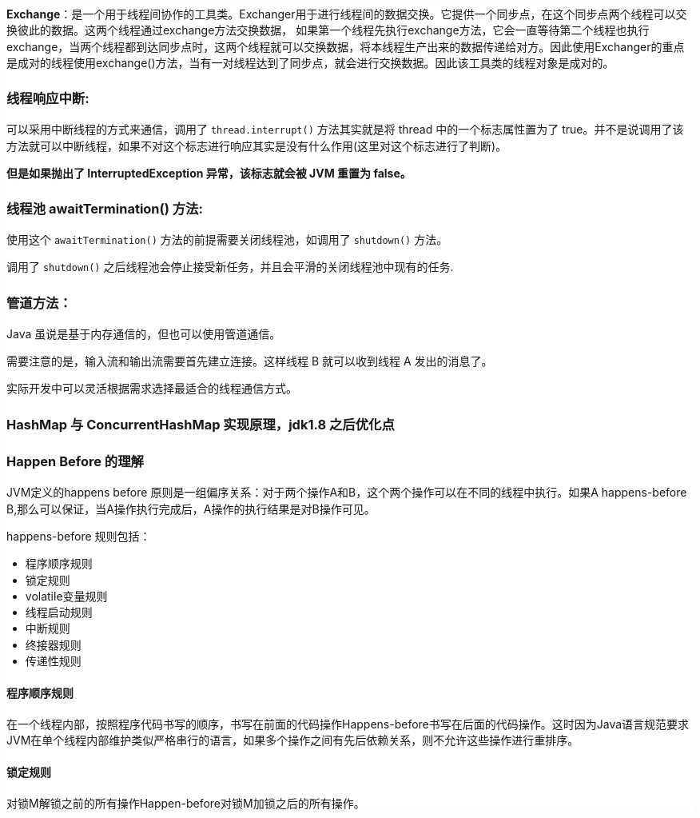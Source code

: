 **Exchange**：是一个用于线程间协作的工具类。Exchanger用于进行线程间的数据交换。它提供一个同步点，在这个同步点两个线程可以交换彼此的数据。这两个线程通过exchange方法交换数据， 如果第一个线程先执行exchange方法，它会一直等待第二个线程也执行exchange，当两个线程都到达同步点时，这两个线程就可以交换数据，将本线程生产出来的数据传递给对方。因此使用Exchanger的重点是成对的线程使用exchange()方法，当有一对线程达到了同步点，就会进行交换数据。因此该工具类的线程对象是成对的。

### **线程响应中断**:

可以采用中断线程的方式来通信，调用了 `thread.interrupt()` 方法其实就是将 thread 中的一个标志属性置为了 true。并不是说调用了该方法就可以中断线程，如果不对这个标志进行响应其实是没有什么作用(这里对这个标志进行了判断)。

**但是如果抛出了 InterruptedException 异常，该标志就会被 JVM 重置为 false。**

### 线程池 awaitTermination() 方法:

使用这个 `awaitTermination()` 方法的前提需要关闭线程池，如调用了 `shutdown()` 方法。

调用了 `shutdown()` 之后线程池会停止接受新任务，并且会平滑的关闭线程池中现有的任务.



### **管道方法：**

Java 虽说是基于内存通信的，但也可以使用管道通信。

需要注意的是，输入流和输出流需要首先建立连接。这样线程 B 就可以收到线程 A 发出的消息了。

实际开发中可以灵活根据需求选择最适合的线程通信方式。








### HashMap 与 ConcurrentHashMap  实现原理，jdk1.8 之后优化点

### Happen Before 的理解

JVM定义的happens before 原则是一组偏序关系：对于两个操作A和B，这个两个操作可以在不同的线程中执行。如果A happens-before B,那么可以保证，当A操作执行完成后，A操作的执行结果是对B操作可见。

happens-before 规则包括：

- 程序顺序规则
- 锁定规则
- volatile变量规则
- 线程启动规则
- 中断规则
- 终接器规则
- 传递性规则

#### 程序顺序规则

在一个线程内部，按照程序代码书写的顺序，书写在前面的代码操作Happens-before书写在后面的代码操作。这时因为Java语言规范要求JVM在单个线程内部维护类似严格串行的语言，如果多个操作之间有先后依赖关系，则不允许这些操作进行重排序。

#### 锁定规则

对锁M解锁之前的所有操作Happen-before对锁M加锁之后的所有操作。
